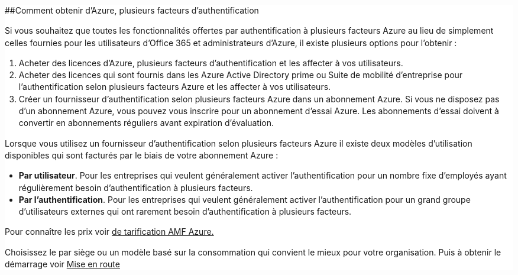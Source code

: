 
##<a name="how-to-get-azure-multi-factor-authentication"></a>Comment obtenir d’Azure, plusieurs facteurs d’authentification

Si vous souhaitez que toutes les fonctionnalités offertes par authentification à plusieurs facteurs Azure au lieu de simplement celles fournies pour les utilisateurs d’Office 365 et administrateurs d’Azure, il existe plusieurs options pour l’obtenir :

1.  Acheter des licences d’Azure, plusieurs facteurs d’authentification et les affecter à vos utilisateurs.
2.  Acheter des licences qui sont fournis dans les Azure Active Directory prime ou Suite de mobilité d’entreprise pour l’authentification selon plusieurs facteurs Azure et les affecter à vos utilisateurs.
3.  Créer un fournisseur d’authentification selon plusieurs facteurs Azure dans un abonnement Azure. Si vous ne disposez pas d’un abonnement Azure, vous pouvez vous inscrire pour un abonnement d’essai Azure. Les abonnements d’essai doivent à convertir en abonnements réguliers avant expiration d’évaluation.

Lorsque vous utilisez un fournisseur d’authentification selon plusieurs facteurs Azure il existe deux modèles d’utilisation disponibles qui sont facturés par le biais de votre abonnement Azure :


- **Par utilisateur**. Pour les entreprises qui veulent généralement activer l’authentification pour un nombre fixe d’employés ayant régulièrement besoin d’authentification à plusieurs facteurs.
- **Par l’authentification**. Pour les entreprises qui veulent généralement activer l’authentification pour un grand groupe d’utilisateurs externes qui ont rarement besoin d’authentification à plusieurs facteurs.

Pour connaître les prix voir [de tarification AMF Azure.](https://azure.microsoft.com/pricing/details/multi-factor-authentication/)

Choisissez le par siège ou un modèle basé sur la consommation qui convient le mieux pour votre organisation.   Puis à obtenir le démarrage voir [Mise en route](multi-factor-authentication-get-started.md)
